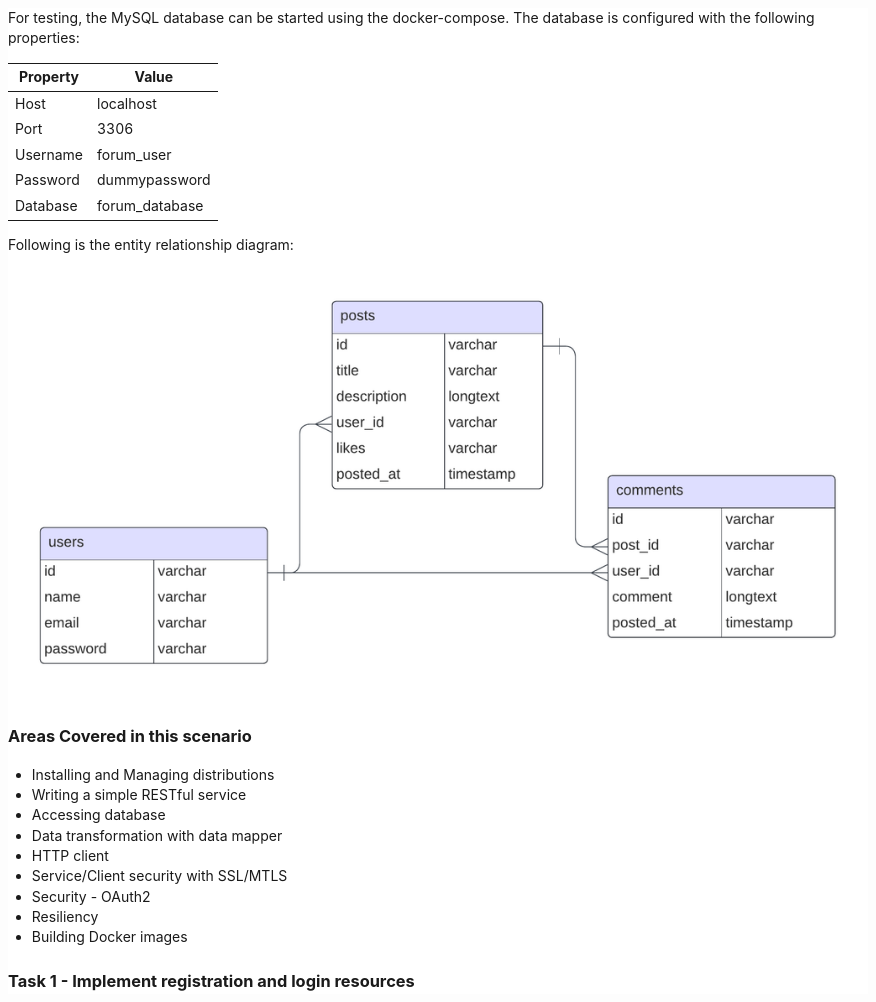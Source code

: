 For testing, the MySQL database can be started using the docker-compose. The database is configured with the following properties:

| Property | Value          |
|----------|----------------|
| Host     | localhost      |
| Port     | 3306           |
| Username | forum_user     |
| Password | dummypassword  |
| Database | forum_database |

Following is the entity relationship diagram:

![Entity Relationship Diagram](images/bal-forum-erd.png)

### Areas Covered in this scenario

- Installing and Managing distributions
- Writing a simple RESTful service
- Accessing database
- Data transformation with data mapper
- HTTP client
- Service/Client security with SSL/MTLS
- Security - OAuth2
- Resiliency
- Building Docker images

### Task 1 - Implement registration and login resources
